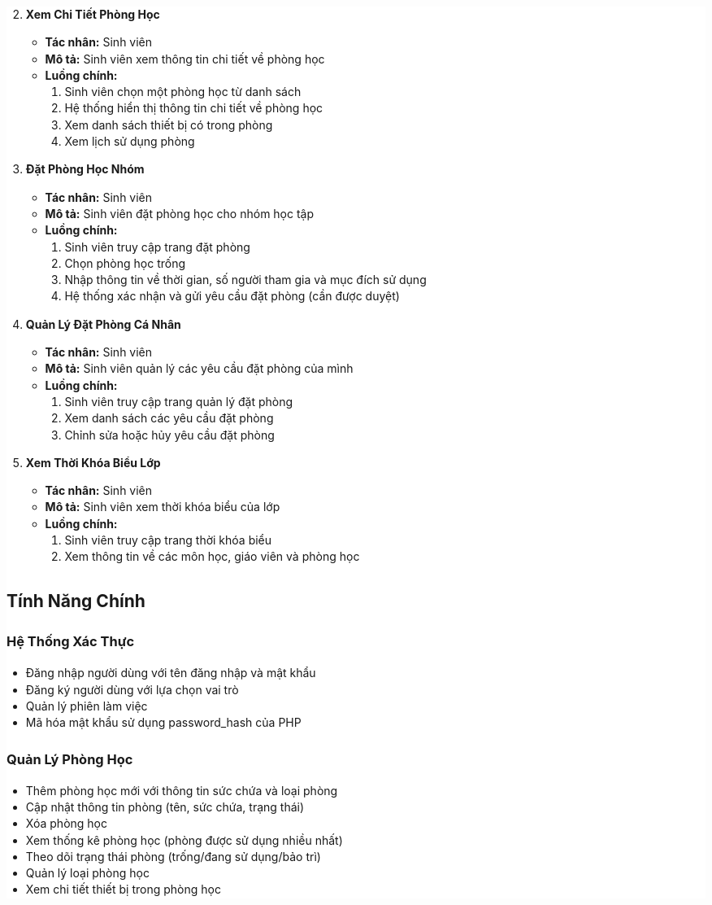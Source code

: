 2. **Xem Chi Tiết Phòng Học**

   - **Tác nhân:** Sinh viên
   - **Mô tả:** Sinh viên xem thông tin chi tiết về phòng học
   - **Luồng chính:**
     1. Sinh viên chọn một phòng học từ danh sách
     2. Hệ thống hiển thị thông tin chi tiết về phòng học
     3. Xem danh sách thiết bị có trong phòng
     4. Xem lịch sử dụng phòng

3. **Đặt Phòng Học Nhóm**

   - **Tác nhân:** Sinh viên
   - **Mô tả:** Sinh viên đặt phòng học cho nhóm học tập
   - **Luồng chính:**
     1. Sinh viên truy cập trang đặt phòng
     2. Chọn phòng học trống
     3. Nhập thông tin về thời gian, số người tham gia và mục đích sử dụng
     4. Hệ thống xác nhận và gửi yêu cầu đặt phòng (cần được duyệt)

4. **Quản Lý Đặt Phòng Cá Nhân**

   - **Tác nhân:** Sinh viên
   - **Mô tả:** Sinh viên quản lý các yêu cầu đặt phòng của mình
   - **Luồng chính:**
     1. Sinh viên truy cập trang quản lý đặt phòng
     2. Xem danh sách các yêu cầu đặt phòng
     3. Chỉnh sửa hoặc hủy yêu cầu đặt phòng

5. **Xem Thời Khóa Biểu Lớp**
   - **Tác nhân:** Sinh viên
   - **Mô tả:** Sinh viên xem thời khóa biểu của lớp
   - **Luồng chính:**
     1. Sinh viên truy cập trang thời khóa biểu
     2. Xem thông tin về các môn học, giáo viên và phòng học

## Tính Năng Chính

### Hệ Thống Xác Thực

- Đăng nhập người dùng với tên đăng nhập và mật khẩu
- Đăng ký người dùng với lựa chọn vai trò
- Quản lý phiên làm việc
- Mã hóa mật khẩu sử dụng password_hash của PHP

### Quản Lý Phòng Học

- Thêm phòng học mới với thông tin sức chứa và loại phòng
- Cập nhật thông tin phòng (tên, sức chứa, trạng thái)
- Xóa phòng học
- Xem thống kê phòng học (phòng được sử dụng nhiều nhất)
- Theo dõi trạng thái phòng (trống/đang sử dụng/bảo trì)
- Quản lý loại phòng học
- Xem chi tiết thiết bị trong phòng học

